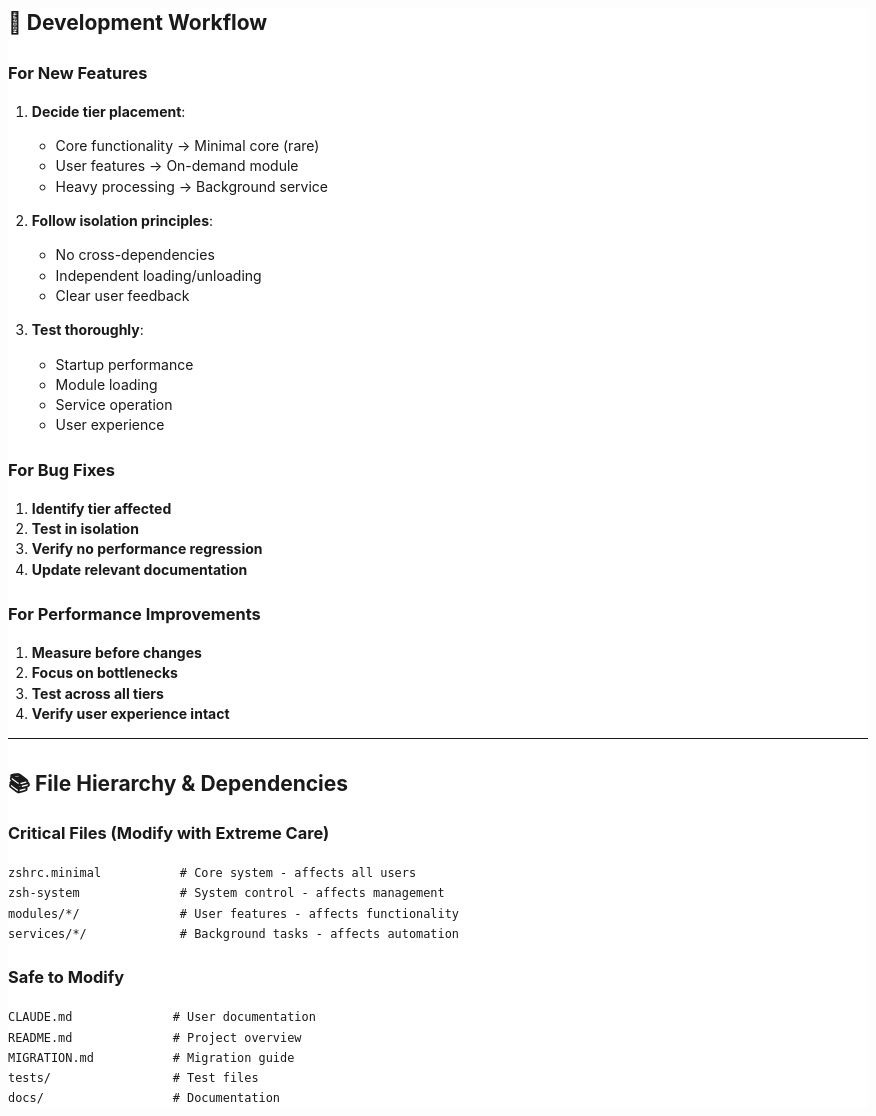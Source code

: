 
## 🚀 **Development Workflow**

### **For New Features**
1. **Decide tier placement**:
   - Core functionality → Minimal core (rare)
   - User features → On-demand module
   - Heavy processing → Background service

2. **Follow isolation principles**:
   - No cross-dependencies
   - Independent loading/unloading
   - Clear user feedback

3. **Test thoroughly**:
   - Startup performance
   - Module loading
   - Service operation
   - User experience

### **For Bug Fixes**
1. **Identify tier affected**
2. **Test in isolation**
3. **Verify no performance regression**
4. **Update relevant documentation**

### **For Performance Improvements**
1. **Measure before changes**
2. **Focus on bottlenecks**
3. **Test across all tiers**
4. **Verify user experience intact**

---

## 📚 **File Hierarchy & Dependencies**

### **Critical Files (Modify with Extreme Care)**
```
zshrc.minimal           # Core system - affects all users
zsh-system              # System control - affects management
modules/*/              # User features - affects functionality
services/*/             # Background tasks - affects automation
```

### **Safe to Modify**
```
CLAUDE.md              # User documentation
README.md              # Project overview
MIGRATION.md           # Migration guide
tests/                 # Test files
docs/                  # Documentation
```
